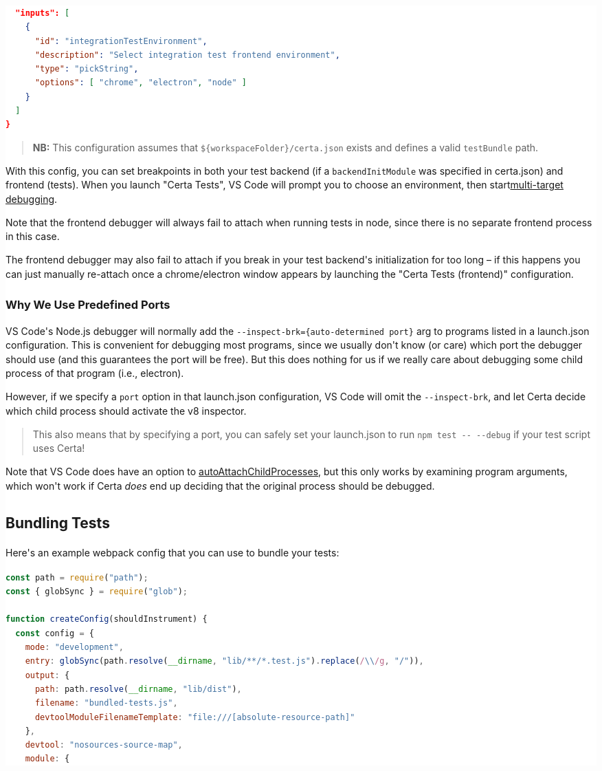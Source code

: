 ```json
  "inputs": [
    {
      "id": "integrationTestEnvironment",
      "description": "Select integration test frontend environment",
      "type": "pickString",
      "options": [ "chrome", "electron", "node" ]
    }
  ]
}
```

> __NB:__ This configuration assumes that `${workspaceFolder}/certa.json` exists and defines a valid `testBundle` path.

With this config, you can set breakpoints in both your test backend (if a `backendInitModule` was specified in certa.json) and frontend (tests).
When you launch "Certa Tests", VS Code will prompt you to choose an environment, then start[multi-target debugging](https://code.visualstudio.com/docs/editor/debugging#_multitarget-debugging).

Note that the frontend debugger will always fail to attach when running tests in node, since there is no separate frontend process in this case.

The frontend debugger may also fail to attach if you break in your test backend's initialization for too long – if this happens you can just
manually re-attach once a chrome/electron window appears by launching the "Certa Tests (frontend)" configuration.

### Why We Use Predefined Ports

VS Code's Node.js debugger will normally add the `--inspect-brk={auto-determined port}` arg to programs listed in a launch.json configuration.
This is convenient for debugging most programs, since we usually don't know (or care) which port the debugger should use (and this guarantees
the port will be free). But this does nothing for us if we really care about debugging some child process of that program (i.e., electron).

However, if we specify a `port` option in that launch.json configuration, VS Code will omit the `--inspect-brk`, and let Certa decide
which child process should activate the v8 inspector.
> This also means that by specifying a port, you can safely set your launch.json to run `npm test -- --debug` if your test script uses Certa!

Note that VS Code does have an option to [autoAttachChildProcesses](https://code.visualstudio.com/docs/nodejs/nodejs-debugging#_automatically-attach-debugger-to-nodejs-subprocesses),
but this only works by examining program arguments, which won't work if Certa _does_ end up deciding that the original process should be debugged.

## Bundling Tests

Here's an example webpack config that you can use to bundle your tests:

```JavaScript
const path = require("path");
const { globSync } = require("glob");

function createConfig(shouldInstrument) {
  const config = {
    mode: "development",
    entry: globSync(path.resolve(__dirname, "lib/**/*.test.js").replace(/\\/g, "/")),
    output: {
      path: path.resolve(__dirname, "lib/dist"),
      filename: "bundled-tests.js",
      devtoolModuleFilenameTemplate: "file:///[absolute-resource-path]"
    },
    devtool: "nosources-source-map",
    module: {
```